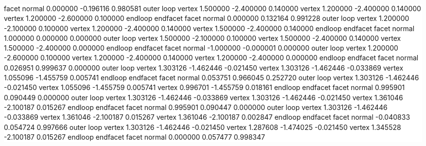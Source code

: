 facet normal 0.000000 -0.196116 0.980581
outer loop
vertex 1.500000 -2.400000 0.140000
vertex 1.200000 -2.400000 0.140000
vertex 1.200000 -2.600000 0.100000
endloop
endfacet
facet normal 0.000000 0.132164 0.991228
outer loop
vertex 1.200000 -2.100000 0.100000
vertex 1.200000 -2.400000 0.140000
vertex 1.500000 -2.400000 0.140000
endloop
endfacet
facet normal 1.000000 0.000000 0.000000
outer loop
vertex 1.500000 -2.100000 0.100000
vertex 1.500000 -2.400000 0.140000
vertex 1.500000 -2.400000 0.000000
endloop
endfacet
facet normal -1.000000 -0.000001 0.000000
outer loop
vertex 1.200000 -2.600000 0.100000
vertex 1.200000 -2.400000 0.140000
vertex 1.200000 -2.400000 0.000000
endloop
endfacet
facet normal 0.026951 0.999637 0.000000
outer loop
vertex 1.303126 -1.462446 -0.021450
vertex 1.303126 -1.462446 -0.033869
vertex 1.055096 -1.455759 0.005741
endloop
endfacet
facet normal 0.053751 0.966045 0.252720
outer loop
vertex 1.303126 -1.462446 -0.021450
vertex 1.055096 -1.455759 0.005741
vertex 0.996701 -1.455759 0.018161
endloop
endfacet
facet normal 0.995901 0.090449 0.000000
outer loop
vertex 1.303126 -1.462446 -0.033869
vertex 1.303126 -1.462446 -0.021450
vertex 1.361046 -2.100187 0.015267
endloop
endfacet
facet normal 0.995901 0.090447 0.000000
outer loop
vertex 1.303126 -1.462446 -0.033869
vertex 1.361046 -2.100187 0.015267
vertex 1.361046 -2.100187 0.002847
endloop
endfacet
facet normal -0.040833 0.054724 0.997666
outer loop
vertex 1.303126 -1.462446 -0.021450
vertex 1.287608 -1.474025 -0.021450
vertex 1.345528 -2.100187 0.015267
endloop
endfacet
facet normal 0.000000 0.057477 0.998347